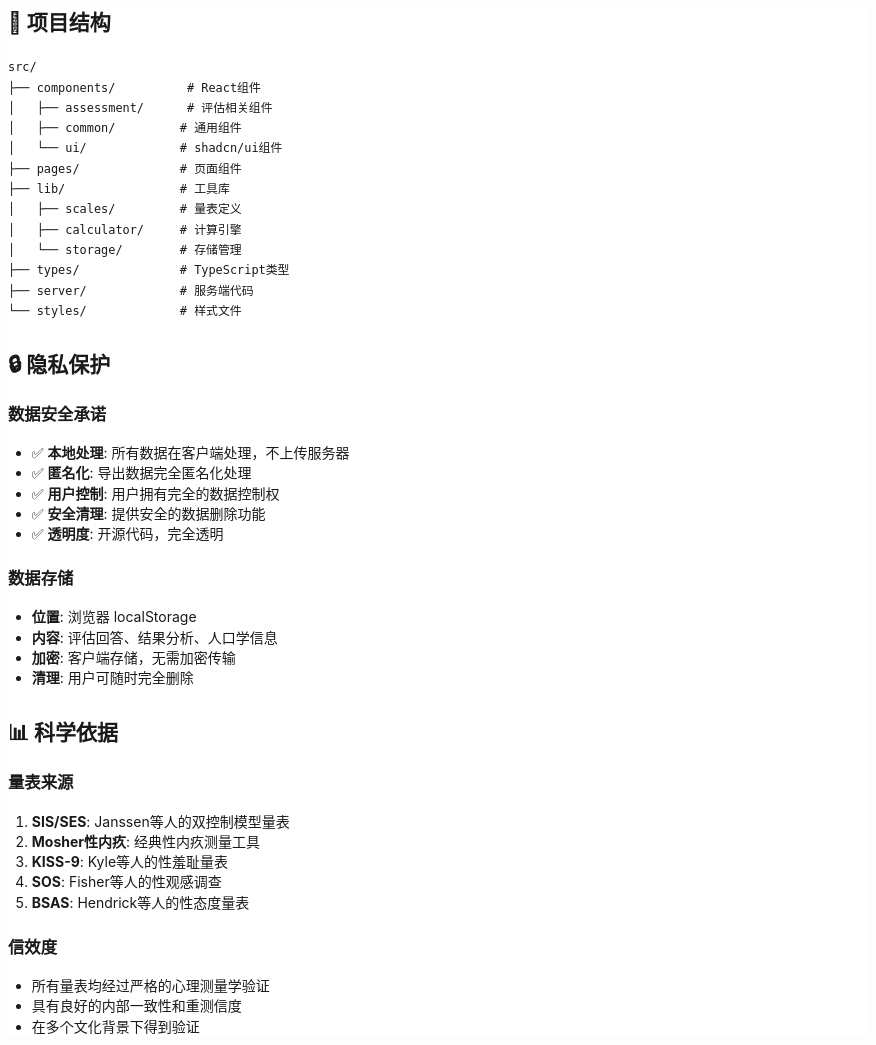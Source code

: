 ## 📁 项目结构

```
src/
├── components/          # React组件
│   ├── assessment/      # 评估相关组件
│   ├── common/         # 通用组件
│   └── ui/             # shadcn/ui组件
├── pages/              # 页面组件
├── lib/                # 工具库
│   ├── scales/         # 量表定义
│   ├── calculator/     # 计算引擎
│   └── storage/        # 存储管理
├── types/              # TypeScript类型
├── server/             # 服务端代码
└── styles/             # 样式文件
```

## 🔒 隐私保护

### 数据安全承诺

- ✅ **本地处理**: 所有数据在客户端处理，不上传服务器
- ✅ **匿名化**: 导出数据完全匿名化处理
- ✅ **用户控制**: 用户拥有完全的数据控制权
- ✅ **安全清理**: 提供安全的数据删除功能
- ✅ **透明度**: 开源代码，完全透明

### 数据存储

- **位置**: 浏览器 localStorage
- **内容**: 评估回答、结果分析、人口学信息
- **加密**: 客户端存储，无需加密传输
- **清理**: 用户可随时完全删除

## 📊 科学依据

### 量表来源

1. **SIS/SES**: Janssen等人的双控制模型量表
2. **Mosher性内疚**: 经典性内疚测量工具
3. **KISS-9**: Kyle等人的性羞耻量表
4. **SOS**: Fisher等人的性观感调查
5. **BSAS**: Hendrick等人的性态度量表

### 信效度

- 所有量表均经过严格的心理测量学验证
- 具有良好的内部一致性和重测信度
- 在多个文化背景下得到验证

